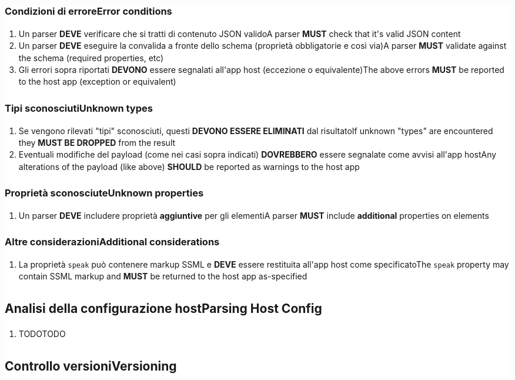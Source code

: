 ### <a name="error-conditions"></a><span data-ttu-id="d3e32-110">Condizioni di errore</span><span class="sxs-lookup"><span data-stu-id="d3e32-110">Error conditions</span></span>
1. <span data-ttu-id="d3e32-111">Un parser **DEVE** verificare che si tratti di contenuto JSON valido</span><span class="sxs-lookup"><span data-stu-id="d3e32-111">A parser **MUST** check that it's valid JSON content</span></span>
1. <span data-ttu-id="d3e32-112">Un parser **DEVE** eseguire la convalida a fronte dello schema (proprietà obbligatorie e così via)</span><span class="sxs-lookup"><span data-stu-id="d3e32-112">A parser **MUST** validate against the schema (required properties, etc)</span></span>
1. <span data-ttu-id="d3e32-113">Gli errori sopra riportati **DEVONO** essere segnalati all'app host (eccezione o equivalente)</span><span class="sxs-lookup"><span data-stu-id="d3e32-113">The above errors **MUST** be reported to the host app (exception or equivalent)</span></span>

### <a name="unknown-types"></a><span data-ttu-id="d3e32-114">Tipi sconosciuti</span><span class="sxs-lookup"><span data-stu-id="d3e32-114">Unknown types</span></span>
1. <span data-ttu-id="d3e32-115">Se vengono rilevati "tipi" sconosciuti, questi **DEVONO ESSERE ELIMINATI** dal risultato</span><span class="sxs-lookup"><span data-stu-id="d3e32-115">If unknown "types" are encountered they **MUST BE DROPPED** from the result</span></span>
1. <span data-ttu-id="d3e32-116">Eventuali modifiche del payload (come nei casi sopra indicati) **DOVREBBERO** essere segnalate come avvisi all'app host</span><span class="sxs-lookup"><span data-stu-id="d3e32-116">Any alterations of the payload (like above) **SHOULD** be reported as warnings to the host app</span></span>

### <a name="unknown-properties"></a><span data-ttu-id="d3e32-117">Proprietà sconosciute</span><span class="sxs-lookup"><span data-stu-id="d3e32-117">Unknown properties</span></span>
1. <span data-ttu-id="d3e32-118">Un parser **DEVE** includere proprietà **aggiuntive** per gli elementi</span><span class="sxs-lookup"><span data-stu-id="d3e32-118">A parser **MUST** include **additional** properties on elements</span></span>

### <a name="additional-considerations"></a><span data-ttu-id="d3e32-119">Altre considerazioni</span><span class="sxs-lookup"><span data-stu-id="d3e32-119">Additional considerations</span></span>
1. <span data-ttu-id="d3e32-120">La proprietà `speak` può contenere markup SSML e **DEVE** essere restituita all'app host come specificato</span><span class="sxs-lookup"><span data-stu-id="d3e32-120">The `speak` property may contain SSML markup and **MUST** be returned to the host app as-specified</span></span>

## <a name="parsing-host-config"></a><span data-ttu-id="d3e32-121">Analisi della configurazione host</span><span class="sxs-lookup"><span data-stu-id="d3e32-121">Parsing Host Config</span></span>
1. <span data-ttu-id="d3e32-122">TODO</span><span class="sxs-lookup"><span data-stu-id="d3e32-122">TODO</span></span>

## <a name="versioning"></a><span data-ttu-id="d3e32-123">Controllo versioni</span><span class="sxs-lookup"><span data-stu-id="d3e32-123">Versioning</span></span>
